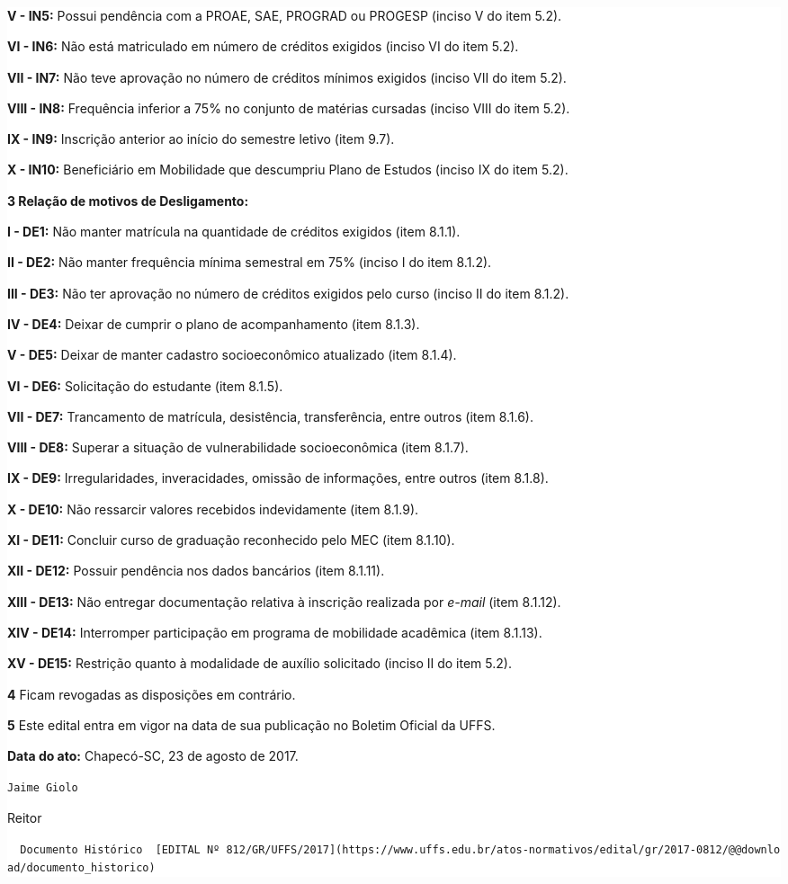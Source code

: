  **V - IN5:** Possui pendência com a PROAE, SAE, PROGRAD ou PROGESP (inciso V do item 5.2).

 **VI - IN6:** Não está matriculado em número de créditos exigidos (inciso VI do item 5.2).

 **VII - IN7:** Não teve aprovação no número de créditos mínimos exigidos (inciso VII do item 5.2).

 **VIII - IN8:** Frequência inferior a 75% no conjunto de matérias cursadas (inciso VIII do item 5.2).

 **IX - IN9:** Inscrição anterior ao início do semestre letivo (item 9.7).

 **X - IN10:** Beneficiário em Mobilidade que descumpriu Plano de Estudos (inciso IX do item 5.2).

  **3 Relação de motivos de Desligamento:**

 **I - DE1:** Não manter matrícula na quantidade de créditos exigidos (item 8.1.1).

 **II - DE2:** Não manter frequência mínima semestral em 75% (inciso I do item 8.1.2).

 **III - DE3:** Não ter aprovação no número de créditos exigidos pelo curso (inciso II do item 8.1.2).

 **IV - DE4:** Deixar de cumprir o plano de acompanhamento (item 8.1.3).

 **V - DE5:** Deixar de manter cadastro socioeconômico atualizado (item 8.1.4).

 **VI - DE6:** Solicitação do estudante (item 8.1.5).

 **VII - DE7:** Trancamento de matrícula, desistência, transferência, entre outros (item 8.1.6).

 **VIII - DE8:** Superar a situação de vulnerabilidade socioeconômica (item 8.1.7).

 **IX - DE9:** Irregularidades, inveracidades, omissão de informações, entre outros (item 8.1.8).

 **X - DE10:** Não ressarcir valores recebidos indevidamente (item 8.1.9).

 **XI - DE11:** Concluir curso de graduação reconhecido pelo MEC (item 8.1.10).

 **XII - DE12:** Possuir pendência nos dados bancários (item 8.1.11).

 **XIII - DE13:** Não entregar documentação relativa à inscrição realizada por *e-mail* (item 8.1.12).

 **XIV - DE14:** Interromper participação em programa de mobilidade acadêmica (item 8.1.13).

 **XV - DE15:** Restrição quanto à modalidade de auxílio solicitado (inciso II do item 5.2).

  

 **4** Ficam revogadas as disposições em contrário.

  

 **5** Este edital entra em vigor na data de sua publicação no Boletim Oficial da UFFS.

   **Data do ato:** Chapecó-SC, 23 de agosto de 2017.   
 

    Jaime Giolo   
 Reitor 

      Documento Histórico  [EDITAL Nº 812/GR/UFFS/2017](https://www.uffs.edu.br/atos-normativos/edital/gr/2017-0812/@@download/documento_historico)     
      